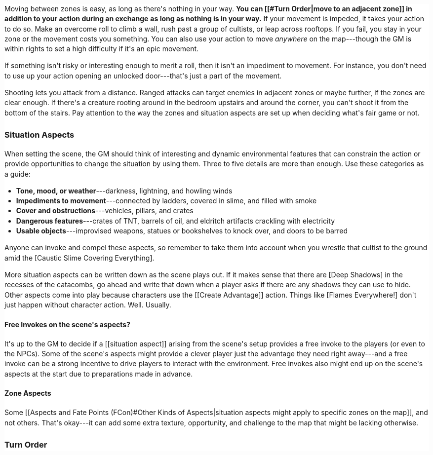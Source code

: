 Moving between zones is easy, as long as there's nothing in your way. **You can [[#Turn Order|move to an adjacent zone]] in addition to your action during an exchange** **as long as nothing is in your way.** If your movement is impeded, it takes your action to do so. Make an overcome roll to climb a wall, rush past a group of cultists, or leap across rooftops. If you fail, you stay in your zone or the movement costs you something. You can also use your action to move _anywhere_ on the map---though the GM is within rights to set a high difficulty if it's an epic movement.

If something isn't risky or interesting enough to merit a roll, then it isn't an impediment to movement. For instance, you don't need to use up your action opening an unlocked door---that's just a part of the movement.

Shooting lets you attack from a distance. Ranged attacks can target enemies in adjacent zones or maybe further, if the zones are clear enough. If there's a creature rooting around in the bedroom upstairs and around the corner, you can't shoot it from the bottom of the stairs. Pay attention to the way the zones and situation aspects are set up when deciding what's fair game or not.

### Situation Aspects

When setting the scene, the GM should think of interesting and dynamic environmental features that can constrain the action or provide opportunities to change the situation by using them. Three to five details are more than enough. Use these categories as a guide:

- **Tone, mood, or weather**---darkness, lightning, and howling winds
- **Impediments to movement**---connected by ladders, covered in slime, and filled with smoke
- **Cover and obstructions**---vehicles, pillars, and crates
- **Dangerous features**---crates of TNT, barrels of oil, and eldritch artifacts crackling with electricity
- **Usable objects**---improvised weapons, statues or bookshelves to knock over, and doors to be barred

Anyone can invoke and compel these aspects, so remember to take them into account when you wrestle that cultist to the ground amid the [Caustic Slime Covering Everything].

More situation aspects can be written down as the scene plays out. If it makes sense that there are [Deep Shadows] in the recesses of the catacombs, go ahead and write that down when a player asks if there are any shadows they can use to hide. Other aspects come into play because characters use the [[Create Advantage]] action. Things like [Flames Everywhere!] don't just happen without character action. Well. Usually.

#### Free Invokes on the scene's aspects?

It's up to the GM to decide if a [[situation aspect]] arising from the scene's setup provides a free invoke to the players (or even to the NPCs). Some of the scene's aspects might provide a clever player just the advantage they need right away---and a free invoke can be a strong incentive to drive players to interact with the environment. Free invokes also might end up on the scene's aspects at the start due to preparations made in advance.

#### Zone Aspects

Some [[Aspects and Fate Points (FCon)#Other Kinds of Aspects|situation aspects might apply to specific zones on the map]], and not others. That's okay---it can add some extra texture, opportunity, and challenge to the map that might be lacking otherwise.

### Turn Order
